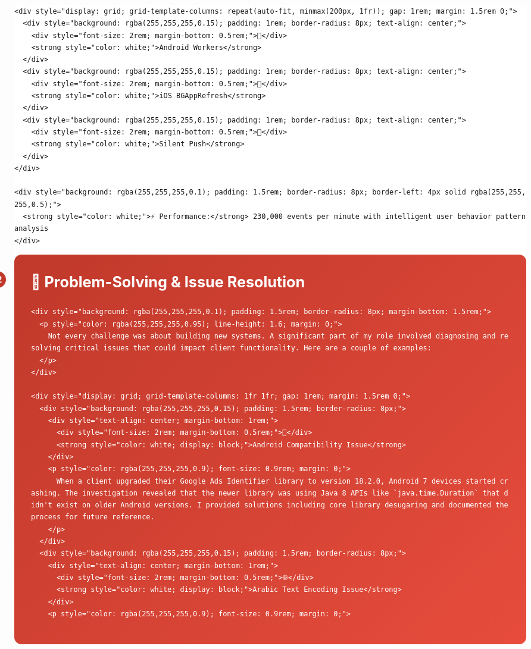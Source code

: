     <div style="display: grid; grid-template-columns: repeat(auto-fit, minmax(200px, 1fr)); gap: 1rem; margin: 1.5rem 0;">
      <div style="background: rgba(255,255,255,0.15); padding: 1rem; border-radius: 8px; text-align: center;">
        <div style="font-size: 2rem; margin-bottom: 0.5rem;">📱</div>
        <strong style="color: white;">Android Workers</strong>
      </div>
      <div style="background: rgba(255,255,255,0.15); padding: 1rem; border-radius: 8px; text-align: center;">
        <div style="font-size: 2rem; margin-bottom: 0.5rem;">🍎</div>
        <strong style="color: white;">iOS BGAppRefresh</strong>
      </div>
      <div style="background: rgba(255,255,255,0.15); padding: 1rem; border-radius: 8px; text-align: center;">
        <div style="font-size: 2rem; margin-bottom: 0.5rem;">🔔</div>
        <strong style="color: white;">Silent Push</strong>
      </div>
    </div>

    <div style="background: rgba(255,255,255,0.1); padding: 1.5rem; border-radius: 8px; border-left: 4px solid rgba(255,255,255,0.5);">
      <strong style="color: white;">⚡ Performance:</strong> 230,000 events per minute with intelligent user behavior pattern analysis
    </div>
  </div>

  <div style="background: linear-gradient(135deg, #c0392b 0%, #e74c3c 100%); padding: 2rem; border-radius: 12px; margin-bottom: 3rem; color: white; position: relative;">
    <div style="position: absolute; left: -3rem; top: 2rem; width: 2rem; height: 2rem; background: #c0392b; border-radius: 50%; display: flex; align-items: center; justify-content: center;">
      <span style="color: white; font-weight: bold;">12</span>
    </div>
    <h2 style="color: white; margin-top: 0; font-size: 1.8rem;">🔧 Problem-Solving & Issue Resolution</h2>
    
    <div style="background: rgba(255,255,255,0.1); padding: 1.5rem; border-radius: 8px; margin-bottom: 1.5rem;">
      <p style="color: rgba(255,255,255,0.95); line-height: 1.6; margin: 0;">
        Not every challenge was about building new systems. A significant part of my role involved diagnosing and resolving critical issues that could impact client functionality. Here are a couple of examples:
      </p>
    </div>

    <div style="display: grid; grid-template-columns: 1fr 1fr; gap: 1rem; margin: 1.5rem 0;">
      <div style="background: rgba(255,255,255,0.15); padding: 1.5rem; border-radius: 8px;">
        <div style="text-align: center; margin-bottom: 1rem;">
          <div style="font-size: 2rem; margin-bottom: 0.5rem;">📱</div>
          <strong style="color: white; display: block;">Android Compatibility Issue</strong>
        </div>
        <p style="color: rgba(255,255,255,0.9); font-size: 0.9rem; margin: 0;">
          When a client upgraded their Google Ads Identifier library to version 18.2.0, Android 7 devices started crashing. The investigation revealed that the newer library was using Java 8 APIs like `java.time.Duration` that didn't exist on older Android versions. I provided solutions including core library desugaring and documented the process for future reference.
        </p>
      </div>
      <div style="background: rgba(255,255,255,0.15); padding: 1.5rem; border-radius: 8px;">
        <div style="text-align: center; margin-bottom: 1rem;">
          <div style="font-size: 2rem; margin-bottom: 0.5rem;">🌐</div>
          <strong style="color: white; display: block;">Arabic Text Encoding Issue</strong>
        </div>
        <p style="color: rgba(255,255,255,0.9); font-size: 0.9rem; margin: 0;">